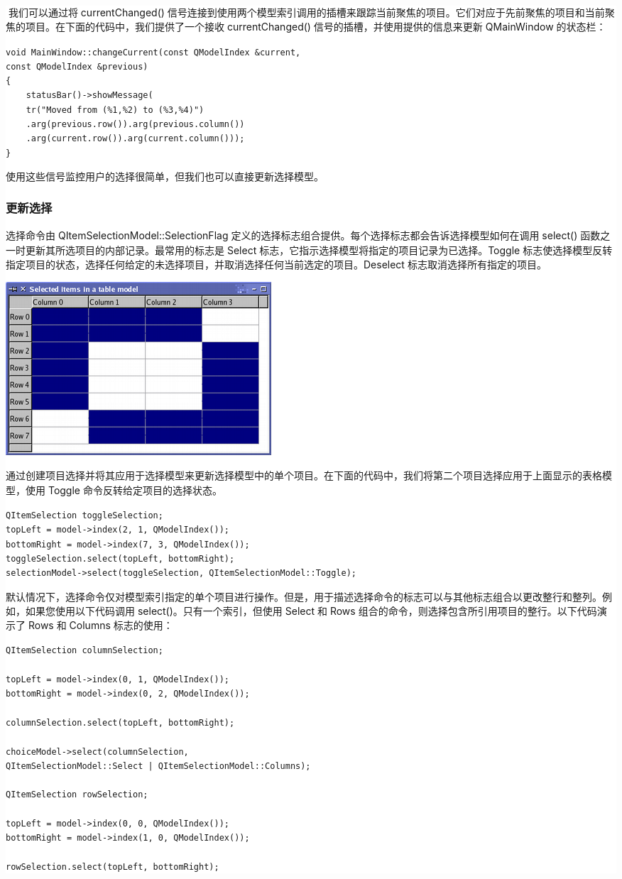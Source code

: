 ​	我们可以通过将 currentChanged() 信号连接到使用两个模型索引调用的插槽来跟踪当前聚焦的项目。它们对应于先前聚焦的项目和当前聚焦的项目。在下面的代码中，我们提供了一个接收 currentChanged() 信号的插槽，并使用提供的信息来更新 QMainWindow 的状态栏：

```
void MainWindow::changeCurrent(const QModelIndex &current,
const QModelIndex &previous)
{
	statusBar()->showMessage(
	tr("Moved from (%1,%2) to (%3,%4)")
	.arg(previous.row()).arg(previous.column())
	.arg(current.row()).arg(current.column()));
}
```

使用这些信号监控用户的选择很简单，但我们也可以直接更新选择模型。

### 更新选择

选择命令由 QItemSelectionModel::SelectionFlag 定义的选择标志组合提供。每个选择标志都会告诉选择模型如何在调用 select() 函数之一时更新其所选项目的内部记录。最常用的标志是 Select 标志，它指示选择模型将指定的项目记录为已选择。Toggle 标志使选择模型反转指定项目的状态，选择任何给定的未选择项目，并取消选择任何当前选定的项目。Deselect 标志取消选择所有指定的项目。

![img](./Qt中的Model与View/selected-items2.png)

通过创建项目选择并将其应用于选择模型来更新选择模型中的单个项目。在下面的代码中，我们将第二个项目选择应用于上面显示的表格模型，使用 Toggle 命令反转给定项目的选择状态。

```
QItemSelection toggleSelection;
topLeft = model->index(2, 1, QModelIndex());
bottomRight = model->index(7, 3, QModelIndex());
toggleSelection.select(topLeft, bottomRight);
selectionModel->select(toggleSelection, QItemSelectionModel::Toggle);
```

​	默认情况下，选择命令仅对模型索引指定的单个项目进行操作。但是，用于描述选择命令的标志可以与其他标志组合以更改整行和整列。例如，如果您使用以下代码调用 select()。只有一个索引，但使用 Select 和 Rows 组合的命令，则选择包含所引用项目的整行。以下代码演示了 Rows 和 Columns 标志的使用：

```
QItemSelection columnSelection;

topLeft = model->index(0, 1, QModelIndex());
bottomRight = model->index(0, 2, QModelIndex());

columnSelection.select(topLeft, bottomRight);

choiceModel->select(columnSelection,
QItemSelectionModel::Select | QItemSelectionModel::Columns);

QItemSelection rowSelection;

topLeft = model->index(0, 0, QModelIndex());
bottomRight = model->index(1, 0, QModelIndex());

rowSelection.select(topLeft, bottomRight);

```